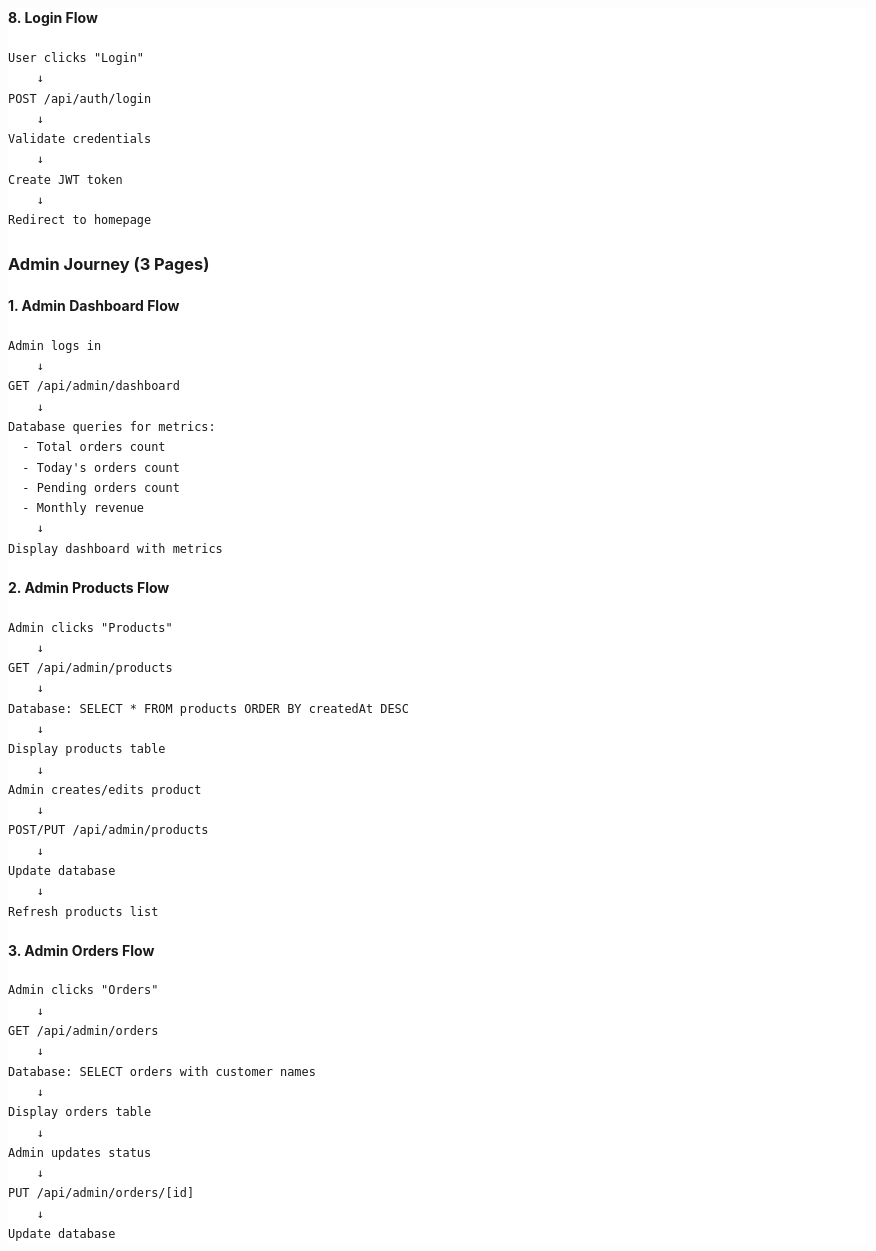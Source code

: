 #### 8. Login Flow
```
User clicks "Login"
    ↓
POST /api/auth/login
    ↓
Validate credentials
    ↓
Create JWT token
    ↓
Redirect to homepage
```

### Admin Journey (3 Pages)

#### 1. Admin Dashboard Flow
```
Admin logs in
    ↓
GET /api/admin/dashboard
    ↓
Database queries for metrics:
  - Total orders count
  - Today's orders count
  - Pending orders count
  - Monthly revenue
    ↓
Display dashboard with metrics
```

#### 2. Admin Products Flow
```
Admin clicks "Products"
    ↓
GET /api/admin/products
    ↓
Database: SELECT * FROM products ORDER BY createdAt DESC
    ↓
Display products table
    ↓
Admin creates/edits product
    ↓
POST/PUT /api/admin/products
    ↓
Update database
    ↓
Refresh products list
```

#### 3. Admin Orders Flow
```
Admin clicks "Orders"
    ↓
GET /api/admin/orders
    ↓
Database: SELECT orders with customer names
    ↓
Display orders table
    ↓
Admin updates status
    ↓
PUT /api/admin/orders/[id]
    ↓
Update database
```